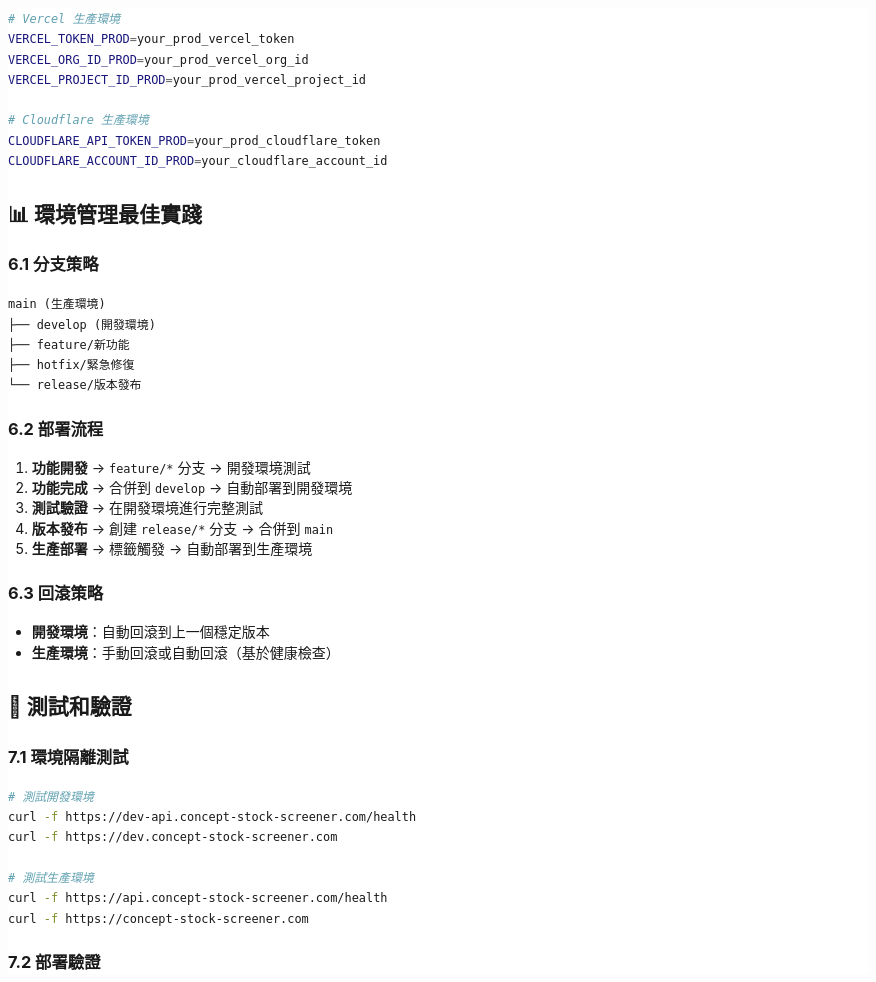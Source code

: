 ```bash
# Vercel 生產環境
VERCEL_TOKEN_PROD=your_prod_vercel_token
VERCEL_ORG_ID_PROD=your_prod_vercel_org_id
VERCEL_PROJECT_ID_PROD=your_prod_vercel_project_id

# Cloudflare 生產環境
CLOUDFLARE_API_TOKEN_PROD=your_prod_cloudflare_token
CLOUDFLARE_ACCOUNT_ID_PROD=your_cloudflare_account_id
```

## 📊 環境管理最佳實踐

### 6.1 分支策略

```
main (生產環境)
├── develop (開發環境)
├── feature/新功能
├── hotfix/緊急修復
└── release/版本發布
```

### 6.2 部署流程

1. **功能開發** → `feature/*` 分支 → 開發環境測試
2. **功能完成** → 合併到 `develop` → 自動部署到開發環境
3. **測試驗證** → 在開發環境進行完整測試
4. **版本發布** → 創建 `release/*` 分支 → 合併到 `main`
5. **生產部署** → 標籤觸發 → 自動部署到生產環境

### 6.3 回滾策略

- **開發環境**：自動回滾到上一個穩定版本
- **生產環境**：手動回滾或自動回滾（基於健康檢查）

## 🧪 測試和驗證

### 7.1 環境隔離測試

```bash
# 測試開發環境
curl -f https://dev-api.concept-stock-screener.com/health
curl -f https://dev.concept-stock-screener.com

# 測試生產環境
curl -f https://api.concept-stock-screener.com/health
curl -f https://concept-stock-screener.com
```

### 7.2 部署驗證
